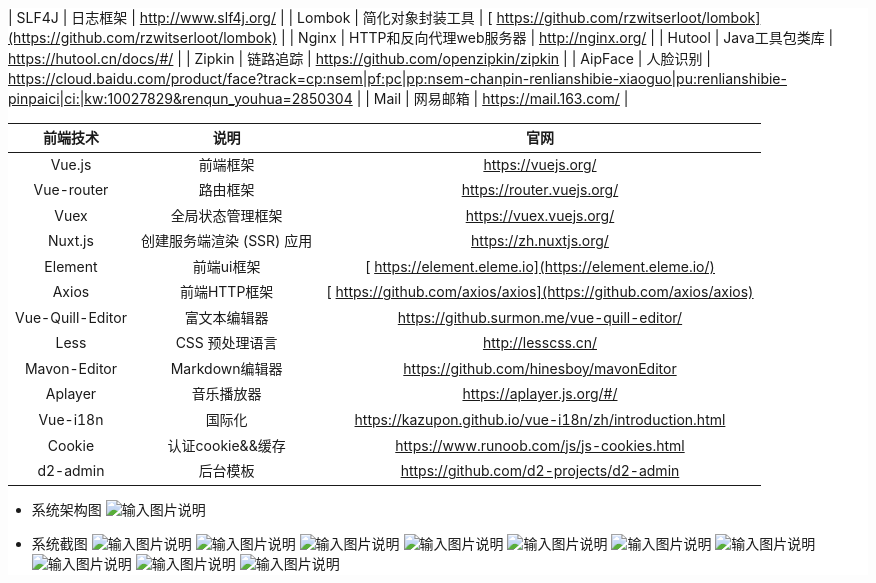 |     SLF4J      |         日志框架          |                    http://www.slf4j.org/                     |
|     Lombok     |     简化对象封装工具      | [ https://github.com/rzwitserloot/lombok](https://github.com/rzwitserloot/lombok) |
|     Nginx      |  HTTP和反向代理web服务器  |                      http://nginx.org/                       |
|     Hutool     |      Java工具包类库       |                  https://hutool.cn/docs/#/                   |
|     Zipkin     |         链路追踪          |             https://github.com/openzipkin/zipkin             |
|     AipFace     |         人脸识别          |             https://cloud.baidu.com/product/face?track=cp:nsem|pf:pc|pp:nsem-chanpin-renlianshibie-xiaoguo|pu:renlianshibie-pinpaici|ci:|kw:10027829&renqun_youhua=2850304             |
|     Mail     |         网易邮箱          |             https://mail.163.com/            |



|         前端技术          |        说明        |                             官网                             |
| :-------------------: |:----------------:| :----------------------------------------------------------: |
|        Vue.js         |       前端框架       |                      https://vuejs.org/                      |
|      Vue-router       |       路由框架       |                  https://router.vuejs.org/                   |
|         Vuex          |     全局状态管理框架     |                   https://vuex.vuejs.org/                    |
|        Nuxt.js        | 创建服务端渲染 (SSR) 应用 |                    https://zh.nuxtjs.org/                    |
|        Element        |      前端ui框架      |    [ https://element.eleme.io](https://element.eleme.io/)    |
|         Axios         |     前端HTTP框架     | [ https://github.com/axios/axios](https://github.com/axios/axios) |
|       Vue-Quill-Editor        |      富文本编辑器      |                    https://github.surmon.me/vue-quill-editor/                  |
|     Less      |    CSS 预处理语言     |        http://lesscss.cn/          |
|        Mavon-Editor         |   Markdown编辑器    |             https://github.com/hinesboy/mavonEditor            |
|        Aplayer        |      音乐播放器       |             https://aplayer.js.org/#/            |
|        Vue-i18n        |       国际化        |             https://kazupon.github.io/vue-i18n/zh/introduction.html           |
|        Cookie        |   认证cookie&&缓存   |             https://www.runoob.com/js/js-cookies.html           |
|        d2-admin           |       后台模板       |             https://github.com/d2-projects/d2-admin           |



- 系统架构图
![输入图片说明](https://images.gitee.com/uploads/images/2021/0729/175813_2165d07a_2227854.jpeg "FerryMan.jpeg")

- 系统截图
![输入图片说明](https://images.gitee.com/uploads/images/2021/0727/213440_856967bb_2227854.png "屏幕截图.png")
![输入图片说明](https://images.gitee.com/uploads/images/2021/0714/230822_9db8f56f_2227854.png "屏幕截图.png")
![输入图片说明](https://images.gitee.com/uploads/images/2021/0714/230841_fde7a87f_2227854.png "屏幕截图.png")
![输入图片说明](https://images.gitee.com/uploads/images/2021/0714/230902_5422a3de_2227854.png "屏幕截图.png")
![输入图片说明](https://images.gitee.com/uploads/images/2021/0714/230927_2e1c1b56_2227854.png "屏幕截图.png")
![输入图片说明](https://images.gitee.com/uploads/images/2021/0714/230935_411ec941_2227854.png "屏幕截图.png")
![输入图片说明](https://images.gitee.com/uploads/images/2021/0714/231253_e1fa4602_2227854.png "屏幕截图.png")
![输入图片说明](https://images.gitee.com/uploads/images/2021/0714/231811_8f1815ca_2227854.png "屏幕截图.png")
![输入图片说明](https://images.gitee.com/uploads/images/2021/0714/231318_fa3136a8_2227854.png "屏幕截图.png")
![输入图片说明](https://images.gitee.com/uploads/images/2021/0714/231830_57b5c14f_2227854.png "屏幕截图.png")
